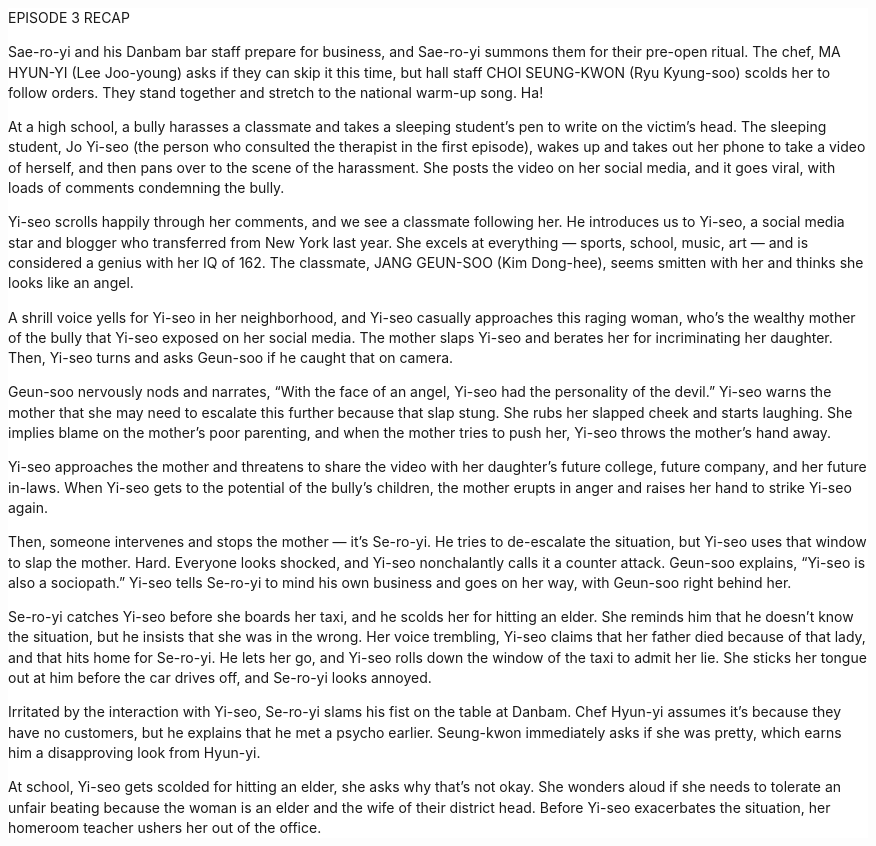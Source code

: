 EPISODE 3 RECAP



Sae-ro-yi and his Danbam bar staff prepare for business, and Sae-ro-yi summons them for their pre-open ritual. The chef, MA HYUN-YI (Lee Joo-young) asks if they can skip it this time, but hall staff CHOI SEUNG-KWON (Ryu Kyung-soo) scolds her to follow orders. They stand together and stretch to the national warm-up song. Ha!

At a high school, a bully harasses a classmate and takes a sleeping student’s pen to write on the victim’s head. The sleeping student, Jo Yi-seo (the person who consulted the therapist in the first episode), wakes up and takes out her phone to take a video of herself, and then pans over to the scene of the harassment. She posts the video on her social media, and it goes viral, with loads of comments condemning the bully.



Yi-seo scrolls happily through her comments, and we see a classmate following her. He introduces us to Yi-seo, a social media star and blogger who transferred from New York last year. She excels at everything — sports, school, music, art — and is considered a genius with her IQ of 162. The classmate, JANG GEUN-SOO (Kim Dong-hee), seems smitten with her and thinks she looks like an angel.

A shrill voice yells for Yi-seo in her neighborhood, and Yi-seo casually approaches this raging woman, who’s the wealthy mother of the bully that Yi-seo exposed on her social media. The mother slaps Yi-seo and berates her for incriminating her daughter. Then, Yi-seo turns and asks Geun-soo if he caught that on camera.



Geun-soo nervously nods and narrates, “With the face of an angel, Yi-seo had the personality of the devil.” Yi-seo warns the mother that she may need to escalate this further because that slap stung. She rubs her slapped cheek and starts laughing. She implies blame on the mother’s poor parenting, and when the mother tries to push her, Yi-seo throws the mother’s hand away.


Yi-seo approaches the mother and threatens to share the video with her daughter’s future college, future company, and her future in-laws. When Yi-seo gets to the potential of the bully’s children, the mother erupts in anger and raises her hand to strike Yi-seo again.



Then, someone intervenes and stops the mother — it’s Se-ro-yi. He tries to de-escalate the situation, but Yi-seo uses that window to slap the mother. Hard. Everyone looks shocked, and Yi-seo nonchalantly calls it a counter attack. Geun-soo explains, “Yi-seo is also a sociopath.” Yi-seo tells Se-ro-yi to mind his own business and goes on her way, with Geun-soo right behind her.

Se-ro-yi catches Yi-seo before she boards her taxi, and he scolds her for hitting an elder. She reminds him that he doesn’t know the situation, but he insists that she was in the wrong. Her voice trembling, Yi-seo claims that her father died because of that lady, and that hits home for Se-ro-yi. He lets her go, and Yi-seo rolls down the window of the taxi to admit her lie. She sticks her tongue out at him before the car drives off, and Se-ro-yi looks annoyed.



Irritated by the interaction with Yi-seo, Se-ro-yi slams his fist on the table at Danbam. Chef Hyun-yi assumes it’s because they have no customers, but he explains that he met a psycho earlier. Seung-kwon immediately asks if she was pretty, which earns him a disapproving look from Hyun-yi.


At school, Yi-seo gets scolded for hitting an elder, she asks why that’s not okay. She wonders aloud if she needs to tolerate an unfair beating because the woman is an elder and the wife of their district head. Before Yi-seo exacerbates the situation, her homeroom teacher ushers her out of the office.
